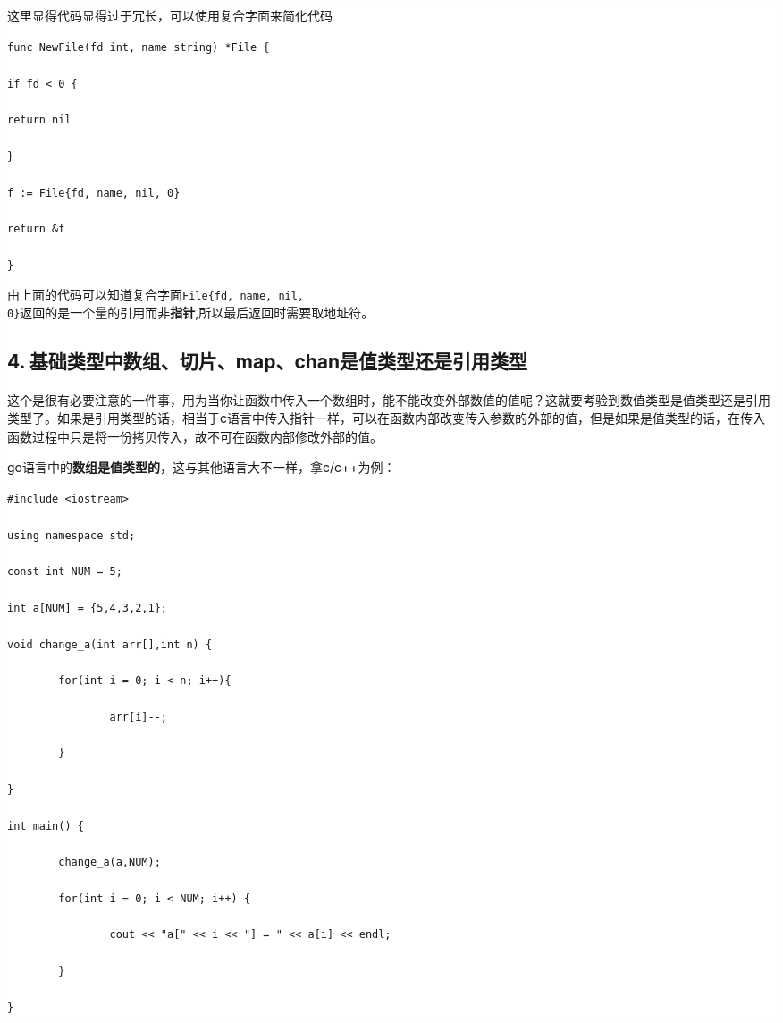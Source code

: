这里显得代码显得过于冗长，可以使用复合字面来简化代码

```
func NewFile(fd int, name string) *File {

if fd < 0 {

return nil

}

f := File{fd, name, nil, 0}

return &f

}
```

由上面的代码可以知道复合字面<code>File{fd, name, nil, 0}</code>返回的是一个量的引用而非**指针**,所以最后返回时需要取地址符。

## 4. 基础类型中数组、切片、map、chan是值类型还是引用类型

这个是很有必要注意的一件事，用为当你让函数中传入一个数组时，能不能改变外部数值的值呢？这就要考验到数值类型是值类型还是引用类型了。如果是引用类型的话，相当于c语言中传入指针一样，可以在函数内部改变传入参数的外部的值，但是如果是值类型的话，在传入函数过程中只是将一份拷贝传入，故不可在函数内部修改外部的值。

go语言中的**数组是值类型的**，这与其他语言大不一样，拿c/c++为例：

```
#include <iostream>

using namespace std;

const int NUM = 5;

int a[NUM] = {5,4,3,2,1};

void change_a(int arr[],int n) {

        for(int i = 0; i < n; i++){

                arr[i]--;

        }

}

int main() {

        change_a(a,NUM);

        for(int i = 0; i < NUM; i++) {

                cout << "a[" << i << "] = " << a[i] << endl;

        }

}
```

